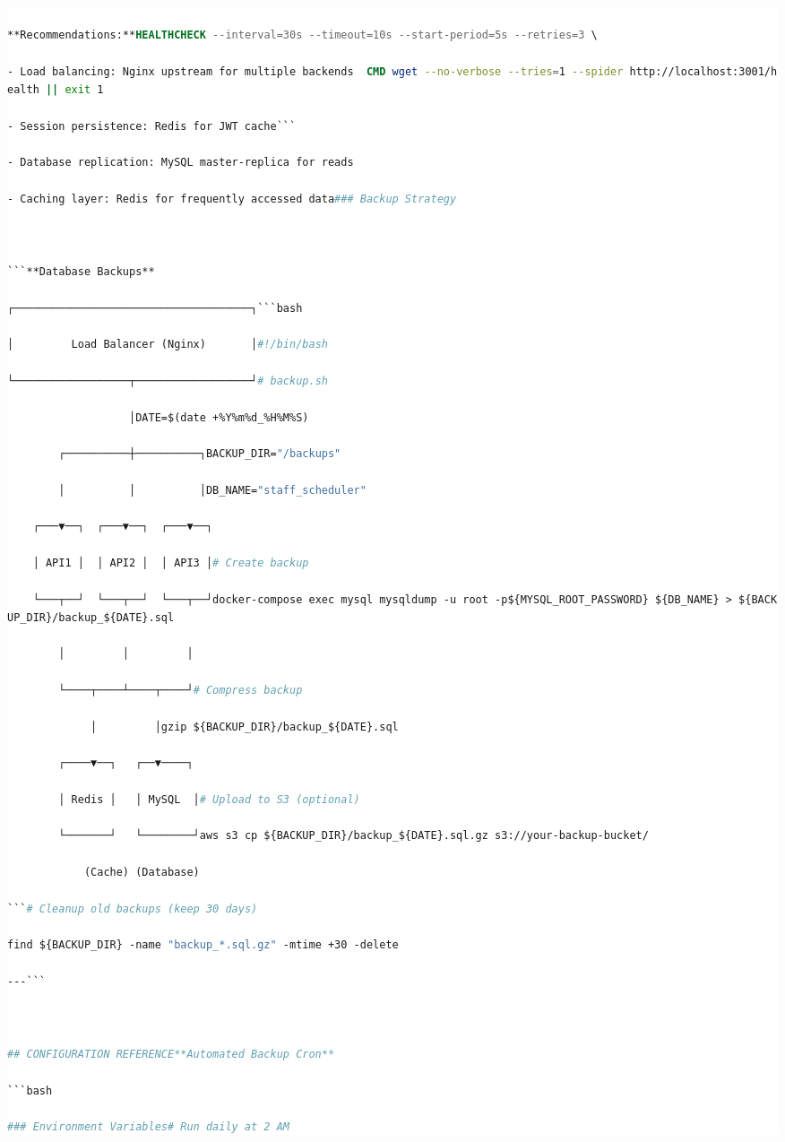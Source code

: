 ```dockerfile

**Recommendations:**HEALTHCHECK --interval=30s --timeout=10s --start-period=5s --retries=3 \

- Load balancing: Nginx upstream for multiple backends  CMD wget --no-verbose --tries=1 --spider http://localhost:3001/health || exit 1

- Session persistence: Redis for JWT cache```

- Database replication: MySQL master-replica for reads

- Caching layer: Redis for frequently accessed data### Backup Strategy



```**Database Backups**

┌─────────────────────────────────────┐```bash

│         Load Balancer (Nginx)       │#!/bin/bash

└──────────────────┬──────────────────┘# backup.sh

                   │DATE=$(date +%Y%m%d_%H%M%S)

        ┌──────────┼──────────┐BACKUP_DIR="/backups"

        │          │          │DB_NAME="staff_scheduler"

    ┌───▼──┐  ┌───▼──┐  ┌───▼──┐

    │ API1 │  │ API2 │  │ API3 │# Create backup

    └───┬──┘  └───┬──┘  └───┬──┘docker-compose exec mysql mysqldump -u root -p${MYSQL_ROOT_PASSWORD} ${DB_NAME} > ${BACKUP_DIR}/backup_${DATE}.sql

        │         │         │

        └────┬────┴────┬────┘# Compress backup

             │         │gzip ${BACKUP_DIR}/backup_${DATE}.sql

        ┌────▼──┐   ┌──▼────┐

        │ Redis │   │ MySQL  │# Upload to S3 (optional)

        └───────┘   └────────┘aws s3 cp ${BACKUP_DIR}/backup_${DATE}.sql.gz s3://your-backup-bucket/

            (Cache) (Database)

```# Cleanup old backups (keep 30 days)

find ${BACKUP_DIR} -name "backup_*.sql.gz" -mtime +30 -delete

---```



## CONFIGURATION REFERENCE**Automated Backup Cron**

```bash

### Environment Variables# Run daily at 2 AM
```